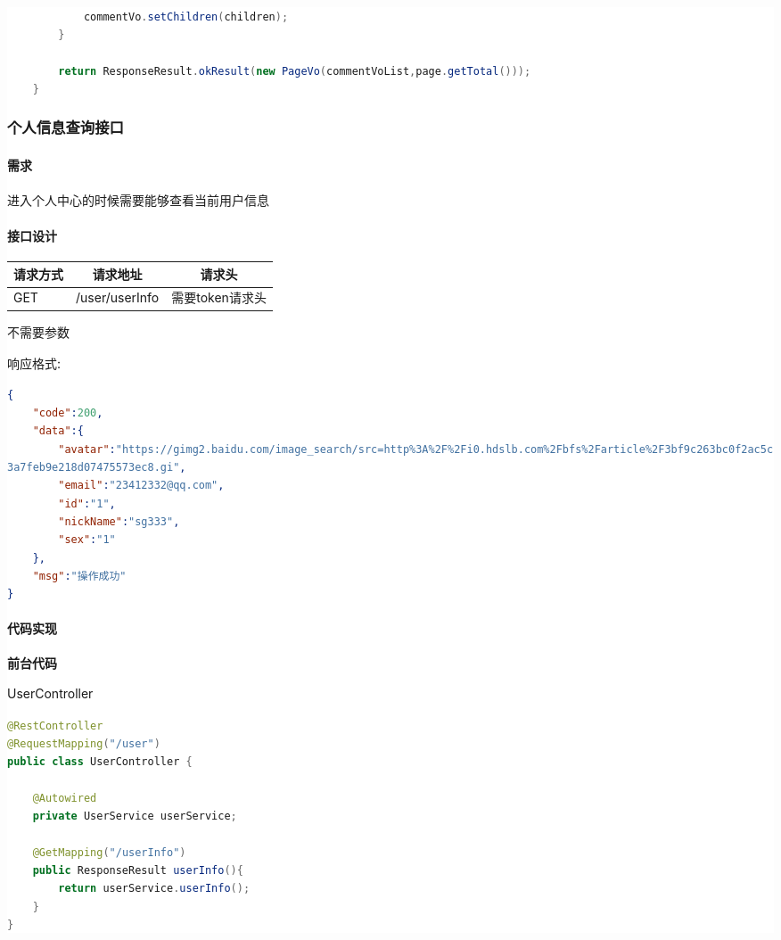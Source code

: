 ~~~~java
            commentVo.setChildren(children);
        }

        return ResponseResult.okResult(new PageVo(commentVoList,page.getTotal()));
    }
~~~~

### 个人信息查询接口

#### 需求

进入个人中心的时候需要能够查看当前用户信息

#### 接口设计

| 请求方式 | 请求地址       | 请求头          |
| -------- | -------------- | --------------- |
| GET      | /user/userInfo | 需要token请求头 |

不需要参数

响应格式:

~~~~json
{
	"code":200,
	"data":{
		"avatar":"https://gimg2.baidu.com/image_search/src=http%3A%2F%2Fi0.hdslb.com%2Fbfs%2Farticle%2F3bf9c263bc0f2ac5c3a7feb9e218d07475573ec8.gi",
		"email":"23412332@qq.com",
		"id":"1",
		"nickName":"sg333",
		"sex":"1"
	},
	"msg":"操作成功"
}
~~~~

#### 代码实现

**前台代码**

UserController

~~~~java
@RestController
@RequestMapping("/user")
public class UserController {

    @Autowired
    private UserService userService;

    @GetMapping("/userInfo")
    public ResponseResult userInfo(){
        return userService.userInfo();
    }
}

~~~~
